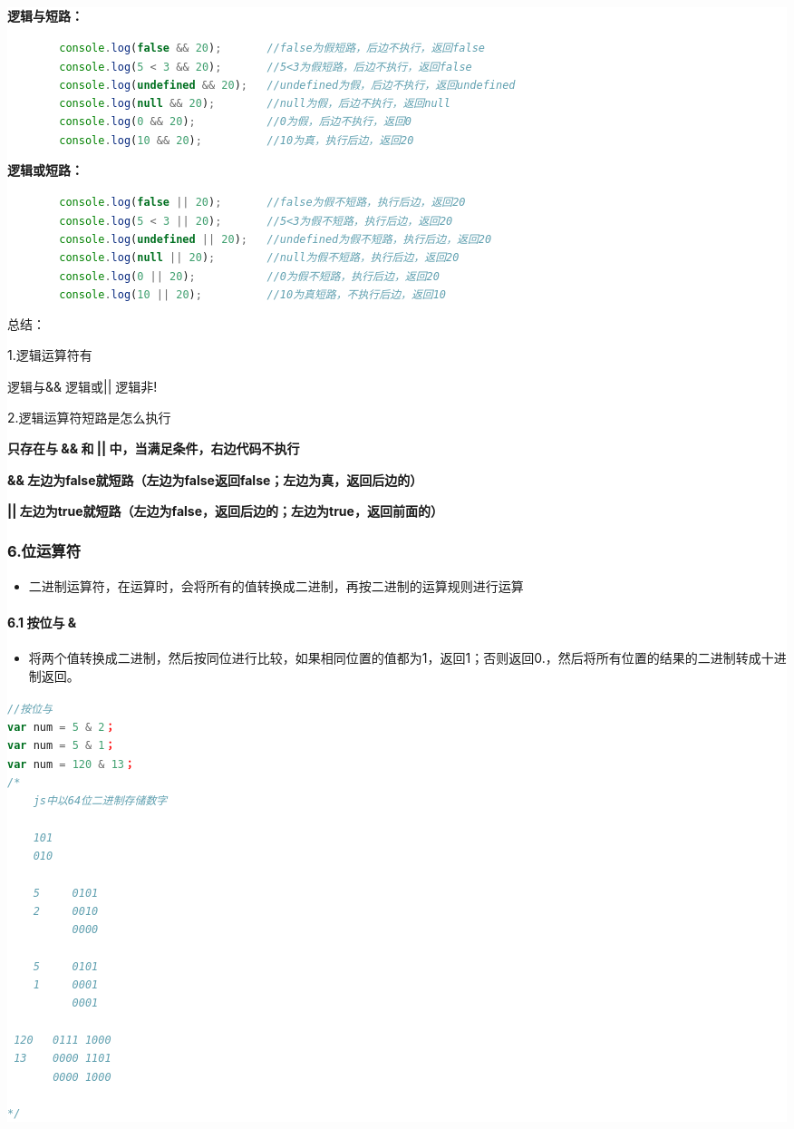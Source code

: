 **逻辑与短路：**

```javascript
        console.log(false && 20);       //false为假短路，后边不执行，返回false
        console.log(5 < 3 && 20);       //5<3为假短路，后边不执行，返回false
        console.log(undefined && 20);   //undefined为假，后边不执行，返回undefined
        console.log(null && 20);        //null为假，后边不执行，返回null
        console.log(0 && 20);           //0为假，后边不执行，返回0
        console.log(10 && 20);          //10为真，执行后边，返回20
```

**逻辑或短路：**

```javascript
        console.log(false || 20);       //false为假不短路，执行后边，返回20
        console.log(5 < 3 || 20);       //5<3为假不短路，执行后边，返回20
        console.log(undefined || 20);   //undefined为假不短路，执行后边，返回20
        console.log(null || 20);        //null为假不短路，执行后边，返回20
        console.log(0 || 20);           //0为假不短路，执行后边，返回20
        console.log(10 || 20);          //10为真短路，不执行后边，返回10
```

总结：

1.逻辑运算符有

逻辑与&&	逻辑或||	逻辑非!

2.逻辑运算符短路是怎么执行

**只存在与 && 和 || 中，当满足条件，右边代码不执行**

**&&		左边为false就短路（左边为false返回false；左边为真，返回后边的）**

**||			左边为true就短路（左边为false，返回后边的；左边为true，返回前面的）**

### **6.位运算符**

- 二进制运算符，在运算时，会将所有的值转换成二进制，再按二进制的运算规则进行运算

#### **6.1 按位与 &**

- 将两个值转换成二进制，然后按同位进行比较，如果相同位置的值都为1，返回1；否则返回0.，然后将所有位置的结果的二进制转成十进制返回。

```javascript
//按位与
var num = 5 & 2；
var num = 5 & 1；
var num = 120 & 13；
/* 
    js中以64位二进制存储数字

    101
    010

    5     0101
    2     0010
          0000

    5     0101
    1     0001
          0001

 120   0111 1000
 13    0000 1101
       0000 1000

*/
```
